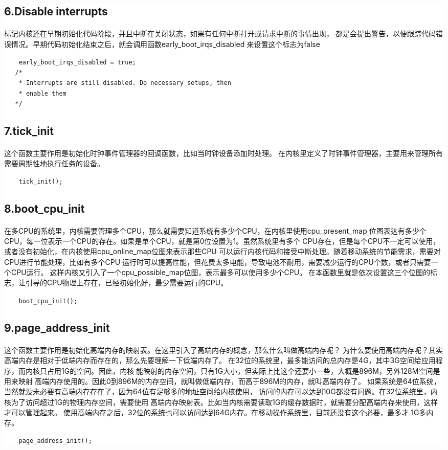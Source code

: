 6.Disable interrupts
----------------------------------------

标记内核还在早期初始化代码阶段，并且中断在关闭状态，如果有任何中断打开或请求中断的事情出现，
都是会提出警告，以便跟踪代码错误情况。早期代码初始化结束之后，就会调用函数early_boot_irqs_disabled
来设置这个标志为false

```
    early_boot_irqs_disabled = true;
   /*
    * Interrupts are still disabled. Do necessary setups, then
    * enable them
   */
```

7.tick_init
----------------------------------------

这个函数主要作用是初始化时钟事件管理器的回调函数，比如当时钟设备添加时处理。
在内核里定义了时钟事件管理器，主要用来管理所有需要周期性地执行任务的设备。

```
    tick_init();
```

8.boot_cpu_init
----------------------------------------

在多CPU的系统里，内核需要管理多个CPU，那么就需要知道系统有多少个CPU，在内核里使用cpu_present_map
位图表达有多少个CPU，每一位表示一个CPU的存在。如果是单个CPU，就是第0位设置为1。虽然系统里有多个
CPU存在，但是每个CPU不一定可以使用，或者没有初始化，在内核使用cpu_online_map位图来表示那些CPU
可以运行内核代码和接受中断处理。随着移动系统的节能需求，需要对CPU进行节能处理，比如有多个CPU
运行时可以提高性能，但花费太多电能，导致电池不耐用，需要减少运行的CPU个数，或者只需要一个CPU运行。
这样内核又引入了一个cpu_possible_map位图，表示最多可以使用多少个CPU。
在本函数里就是依次设置这三个位图的标志，让引导的CPU物理上存在，已经初始化好，最少需要运行的CPU。

```
    boot_cpu_init();
```

9.page_address_init
----------------------------------------

这个函数主要作用是初始化高端内存的映射表。在这里引入了高端内存的概念，那么什么叫做高端内存呢？
为什么要使用高端内存呢？其实高端内存是相对于低端内存而存在的，那么先要理解一下低端内存了。
在32位的系统里，最多能访问的总内存是4G，其中3G空间给应用程序，而内核只占用1G的空间。因此，内核
能映射的内存空间，只有1G大小，但实际上比这个还要小一些，大概是896M，另外128M空间是用来映射
高端内存使用的。因此0到896M的内存空间，就叫做低端内存，而高于896M的内存，就叫高端内存了。
如果系统是64位系统，当然就没未必要有高端内存存在了，因为64位有足够多的地址空间给内核使用，
访问的内存可以达到10G都没有问题。在32位系统里，内核为了访问超过1G的物理内存空间，需要使用
高端内存映射表。比如当内核需要读取1G的缓存数据时，就需要分配高端内存来使用，这样才可以管理起来。
使用高端内存之后，32位的系统也可以访问达到64G内存。在移动操作系统里，目前还没有这个必要，最多才
1G多内存。

```
    page_address_init();
```

